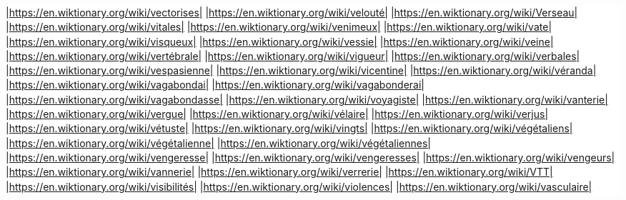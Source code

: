 |https://en.wiktionary.org/wiki/vectorises|
|https://en.wiktionary.org/wiki/velouté|
|https://en.wiktionary.org/wiki/Verseau|
|https://en.wiktionary.org/wiki/vitales|
|https://en.wiktionary.org/wiki/venimeux|
|https://en.wiktionary.org/wiki/vate|
|https://en.wiktionary.org/wiki/visqueux|
|https://en.wiktionary.org/wiki/vessie|
|https://en.wiktionary.org/wiki/veine|
|https://en.wiktionary.org/wiki/vertébrale|
|https://en.wiktionary.org/wiki/vigueur|
|https://en.wiktionary.org/wiki/verbales|
|https://en.wiktionary.org/wiki/vespasienne|
|https://en.wiktionary.org/wiki/vicentine|
|https://en.wiktionary.org/wiki/véranda|
|https://en.wiktionary.org/wiki/vagabondai|
|https://en.wiktionary.org/wiki/vagabonderai|
|https://en.wiktionary.org/wiki/vagabondasse|
|https://en.wiktionary.org/wiki/voyagiste|
|https://en.wiktionary.org/wiki/vanterie|
|https://en.wiktionary.org/wiki/vergue|
|https://en.wiktionary.org/wiki/vélaire|
|https://en.wiktionary.org/wiki/verjus|
|https://en.wiktionary.org/wiki/vétuste|
|https://en.wiktionary.org/wiki/vingts|
|https://en.wiktionary.org/wiki/végétaliens|
|https://en.wiktionary.org/wiki/végétalienne|
|https://en.wiktionary.org/wiki/végétaliennes|
|https://en.wiktionary.org/wiki/vengeresse|
|https://en.wiktionary.org/wiki/vengeresses|
|https://en.wiktionary.org/wiki/vengeurs|
|https://en.wiktionary.org/wiki/vannerie|
|https://en.wiktionary.org/wiki/verrerie|
|https://en.wiktionary.org/wiki/VTT|
|https://en.wiktionary.org/wiki/visibilités|
|https://en.wiktionary.org/wiki/violences|
|https://en.wiktionary.org/wiki/vasculaire|